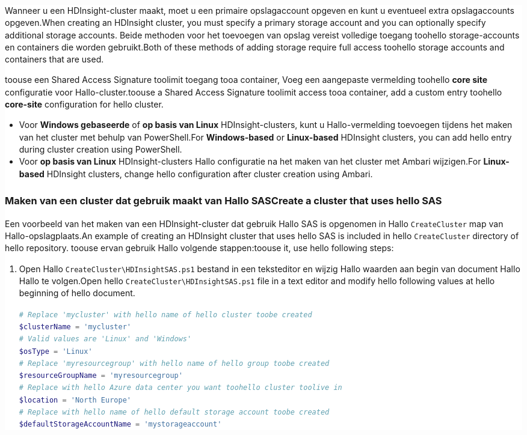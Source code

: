 <span data-ttu-id="d6719-180">Wanneer u een HDInsight-cluster maakt, moet u een primaire opslagaccount opgeven en kunt u eventueel extra opslagaccounts opgeven.</span><span class="sxs-lookup"><span data-stu-id="d6719-180">When creating an HDInsight cluster, you must specify a primary storage account and you can optionally specify additional storage accounts.</span></span> <span data-ttu-id="d6719-181">Beide methoden voor het toevoegen van opslag vereist volledige toegang toohello storage-accounts en containers die worden gebruikt.</span><span class="sxs-lookup"><span data-stu-id="d6719-181">Both of these methods of adding storage require full access toohello storage accounts and containers that are used.</span></span>

<span data-ttu-id="d6719-182">toouse een Shared Access Signature toolimit toegang tooa container, Voeg een aangepaste vermelding toohello **core site** configuratie voor Hallo-cluster.</span><span class="sxs-lookup"><span data-stu-id="d6719-182">toouse a Shared Access Signature toolimit access tooa container, add a custom entry toohello **core-site** configuration for hello cluster.</span></span>

* <span data-ttu-id="d6719-183">Voor **Windows gebaseerde** of **op basis van Linux** HDInsight-clusters, kunt u Hallo-vermelding toevoegen tijdens het maken van het cluster met behulp van PowerShell.</span><span class="sxs-lookup"><span data-stu-id="d6719-183">For **Windows-based** or **Linux-based** HDInsight clusters, you can add hello entry during cluster creation using PowerShell.</span></span>
* <span data-ttu-id="d6719-184">Voor **op basis van Linux** HDInsight-clusters Hallo configuratie na het maken van het cluster met Ambari wijzigen.</span><span class="sxs-lookup"><span data-stu-id="d6719-184">For **Linux-based** HDInsight clusters, change hello configuration after cluster creation using Ambari.</span></span>

### <a name="create-a-cluster-that-uses-hello-sas"></a><span data-ttu-id="d6719-185">Maken van een cluster dat gebruik maakt van Hallo SAS</span><span class="sxs-lookup"><span data-stu-id="d6719-185">Create a cluster that uses hello SAS</span></span>

<span data-ttu-id="d6719-186">Een voorbeeld van het maken van een HDInsight-cluster dat gebruik Hallo SAS is opgenomen in Hallo `CreateCluster` map van Hallo-opslagplaats.</span><span class="sxs-lookup"><span data-stu-id="d6719-186">An example of creating an HDInsight cluster that uses hello SAS is included in hello `CreateCluster` directory of hello repository.</span></span> <span data-ttu-id="d6719-187">toouse ervan gebruik Hallo volgende stappen:</span><span class="sxs-lookup"><span data-stu-id="d6719-187">toouse it, use hello following steps:</span></span>

1. <span data-ttu-id="d6719-188">Open Hallo `CreateCluster\HDInsightSAS.ps1` bestand in een teksteditor en wijzig Hallo waarden aan begin van document Hallo Hallo te volgen.</span><span class="sxs-lookup"><span data-stu-id="d6719-188">Open hello `CreateCluster\HDInsightSAS.ps1` file in a text editor and modify hello following values at hello beginning of hello document.</span></span>

    ```powershell
    # Replace 'mycluster' with hello name of hello cluster toobe created
    $clusterName = 'mycluster'
    # Valid values are 'Linux' and 'Windows'
    $osType = 'Linux'
    # Replace 'myresourcegroup' with hello name of hello group toobe created
    $resourceGroupName = 'myresourcegroup'
    # Replace with hello Azure data center you want toohello cluster toolive in
    $location = 'North Europe'
    # Replace with hello name of hello default storage account toobe created
    $defaultStorageAccountName = 'mystorageaccount'